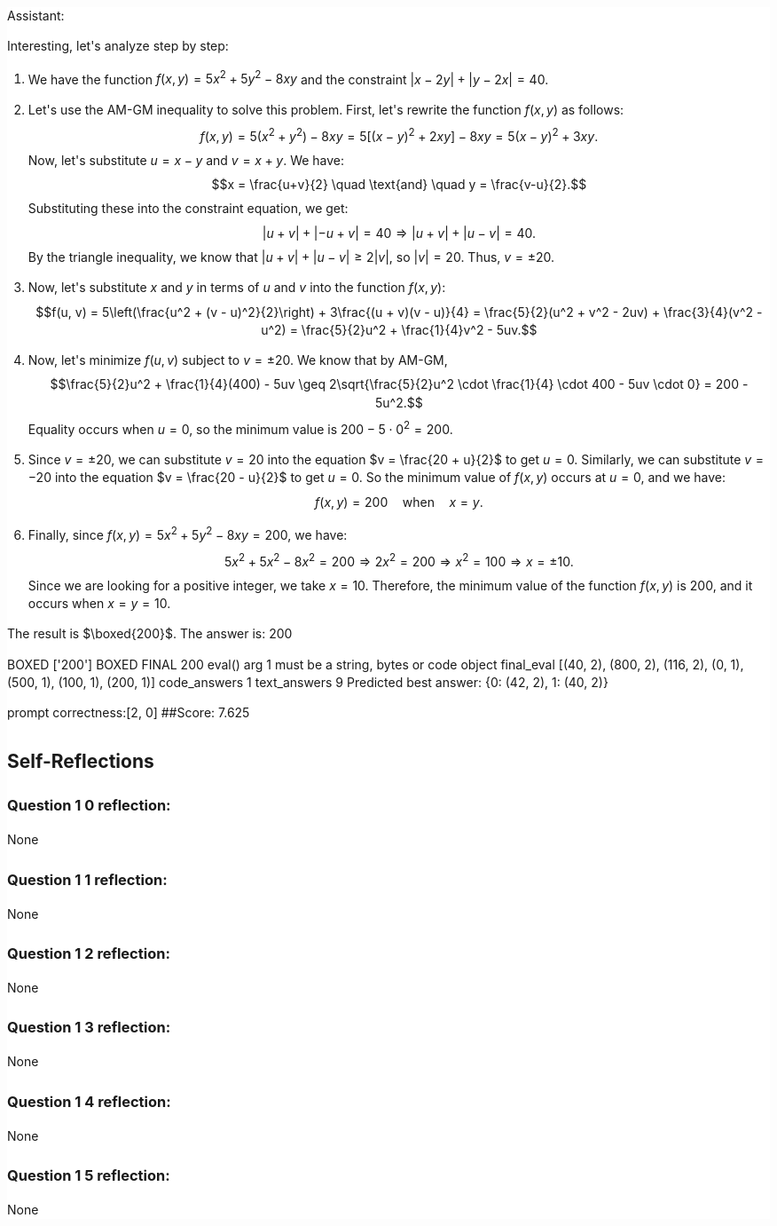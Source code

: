 Assistant:

Interesting, let's analyze step by step:



1. We have the function $f(x, y) = 5x^2 + 5y^2 - 8xy$ and the constraint $|x-2y| + |y-2x| = 40$.

2. Let's use the AM-GM inequality to solve this problem. First, let's rewrite the function $f(x, y)$ as follows:
$$f(x, y) = 5(x^2 + y^2) - 8xy = 5[(x-y)^2 + 2xy] - 8xy = 5(x-y)^2 + 3xy.$$
Now, let's substitute $u = x - y$ and $v = x + y$. We have:
$$x = \frac{u+v}{2} \quad \text{and} \quad y = \frac{v-u}{2}.$$
Substituting these into the constraint equation, we get:
$$|u + v| + |-u + v| = 40 \Rightarrow |u + v| + |u - v| = 40.$$
By the triangle inequality, we know that $|u + v| + |u - v| \geq 2|v|$, so $|v| = 20$. Thus, $v = \pm 20$.

3. Now, let's substitute $x$ and $y$ in terms of $u$ and $v$ into the function $f(x, y)$:
$$f(u, v) = 5\left(\frac{u^2 + (v - u)^2}{2}\right) + 3\frac{(u + v)(v - u)}{4} = \frac{5}{2}(u^2 + v^2 - 2uv) + \frac{3}{4}(v^2 - u^2) = \frac{5}{2}u^2 + \frac{1}{4}v^2 - 5uv.$$

4. Now, let's minimize $f(u, v)$ subject to $v = \pm 20$. We know that by AM-GM,
$$\frac{5}{2}u^2 + \frac{1}{4}(400) - 5uv \geq 2\sqrt{\frac{5}{2}u^2 \cdot \frac{1}{4} \cdot 400 - 5uv \cdot 0} = 200 - 5u^2.$$
Equality occurs when $u = 0$, so the minimum value is $200 - 5 \cdot 0^2 = 200$.

5. Since $v = \pm 20$, we can substitute $v = 20$ into the equation $v = \frac{20 + u}{2}$ to get $u = 0$. Similarly, we can substitute $v = -20$ into the equation $v = \frac{20 - u}{2}$ to get $u = 0$. So the minimum value of $f(x, y)$ occurs at $u = 0$, and we have:
$$f(x, y) = 200 \quad \text{when} \quad x = y.$$

6. Finally, since $f(x, y) = 5x^2 + 5y^2 - 8xy = 200$, we have:
$$5x^2 + 5x^2 - 8x^2 = 200 \Rightarrow 2x^2 = 200 \Rightarrow x^2 = 100 \Rightarrow x = \pm 10.$$
Since we are looking for a positive integer, we take $x = 10$. Therefore, the minimum value of the function $f(x, y)$ is $200$, and it occurs when $x = y = 10$.

The result is $\boxed{200}$.
The answer is: $200$

BOXED ['200']
BOXED FINAL 200
eval() arg 1 must be a string, bytes or code object final_eval
[(40, 2), (800, 2), (116, 2), (0, 1), (500, 1), (100, 1), (200, 1)]
code_answers 1 text_answers 9
Predicted best answer: {0: (42, 2), 1: (40, 2)}

prompt correctness:[2, 0]
##Score: 7.625

## Self-Reflections

### Question 1 0 reflection:
None
### Question 1 1 reflection:
None
### Question 1 2 reflection:
None
### Question 1 3 reflection:
None
### Question 1 4 reflection:
None
### Question 1 5 reflection:
None